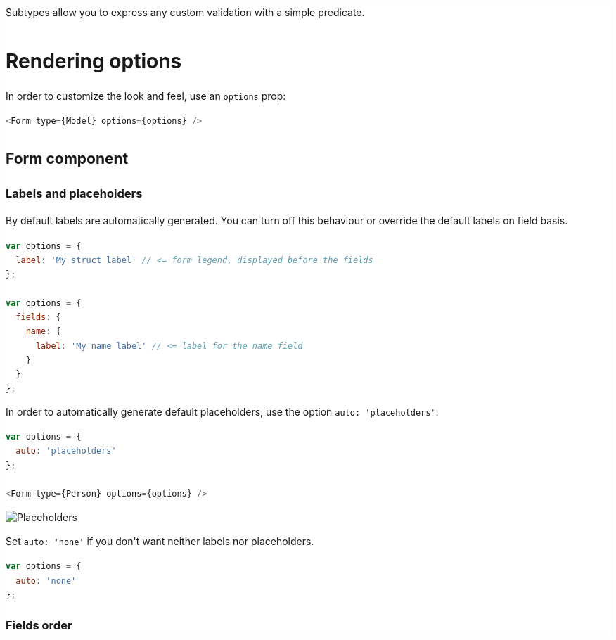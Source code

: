 Subtypes allow you to express any custom validation with a simple predicate.

# Rendering options

In order to customize the look and feel, use an `options` prop:

```js
<Form type={Model} options={options} />
```

## Form component

### Labels and placeholders

By default labels are automatically generated. You can turn off this behaviour or override the default labels
on field basis.

```js
var options = {
  label: 'My struct label' // <= form legend, displayed before the fields
};

var options = {
  fields: {
    name: {
      label: 'My name label' // <= label for the name field
    }
  }
};
```

In order to automatically generate default placeholders, use the option `auto: 'placeholders'`:

```js
var options = {
  auto: 'placeholders'
};

<Form type={Person} options={options} />
```

![Placeholders](docs/images/placeholders.png)

Set `auto: 'none'` if you don't want neither labels nor placeholders.

```js
var options = {
  auto: 'none'
};
```

### Fields order
